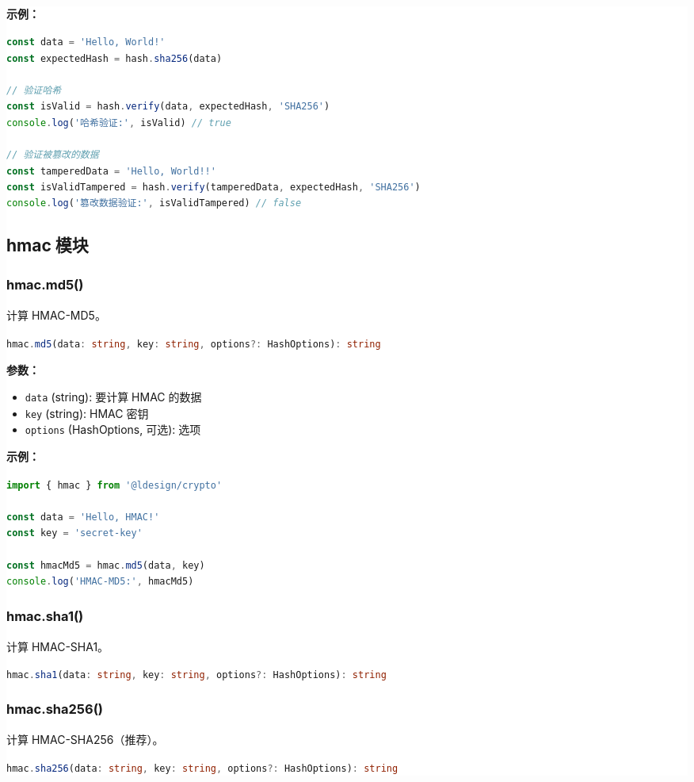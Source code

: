 **示例：**
```typescript
const data = 'Hello, World!'
const expectedHash = hash.sha256(data)

// 验证哈希
const isValid = hash.verify(data, expectedHash, 'SHA256')
console.log('哈希验证:', isValid) // true

// 验证被篡改的数据
const tamperedData = 'Hello, World!!'
const isValidTampered = hash.verify(tamperedData, expectedHash, 'SHA256')
console.log('篡改数据验证:', isValidTampered) // false
```

## hmac 模块

### hmac.md5()

计算 HMAC-MD5。

```typescript
hmac.md5(data: string, key: string, options?: HashOptions): string
```

**参数：**
- `data` (string): 要计算 HMAC 的数据
- `key` (string): HMAC 密钥
- `options` (HashOptions, 可选): 选项

**示例：**
```typescript
import { hmac } from '@ldesign/crypto'

const data = 'Hello, HMAC!'
const key = 'secret-key'

const hmacMd5 = hmac.md5(data, key)
console.log('HMAC-MD5:', hmacMd5)
```

### hmac.sha1()

计算 HMAC-SHA1。

```typescript
hmac.sha1(data: string, key: string, options?: HashOptions): string
```

### hmac.sha256()

计算 HMAC-SHA256（推荐）。

```typescript
hmac.sha256(data: string, key: string, options?: HashOptions): string
```
